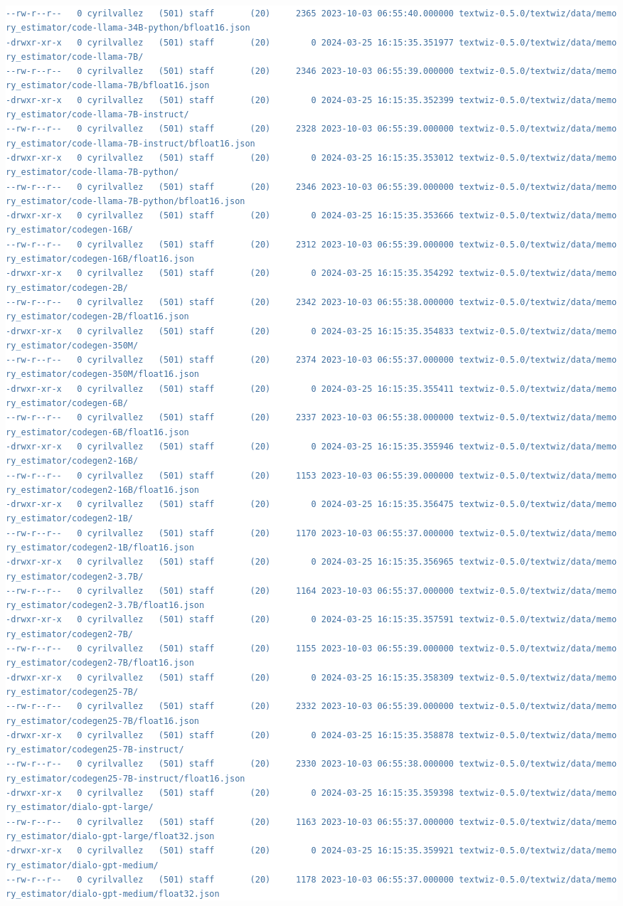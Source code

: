 ```diff
--rw-r--r--   0 cyrilvallez   (501) staff       (20)     2365 2023-10-03 06:55:40.000000 textwiz-0.5.0/textwiz/data/memory_estimator/code-llama-34B-python/bfloat16.json
-drwxr-xr-x   0 cyrilvallez   (501) staff       (20)        0 2024-03-25 16:15:35.351977 textwiz-0.5.0/textwiz/data/memory_estimator/code-llama-7B/
--rw-r--r--   0 cyrilvallez   (501) staff       (20)     2346 2023-10-03 06:55:39.000000 textwiz-0.5.0/textwiz/data/memory_estimator/code-llama-7B/bfloat16.json
-drwxr-xr-x   0 cyrilvallez   (501) staff       (20)        0 2024-03-25 16:15:35.352399 textwiz-0.5.0/textwiz/data/memory_estimator/code-llama-7B-instruct/
--rw-r--r--   0 cyrilvallez   (501) staff       (20)     2328 2023-10-03 06:55:39.000000 textwiz-0.5.0/textwiz/data/memory_estimator/code-llama-7B-instruct/bfloat16.json
-drwxr-xr-x   0 cyrilvallez   (501) staff       (20)        0 2024-03-25 16:15:35.353012 textwiz-0.5.0/textwiz/data/memory_estimator/code-llama-7B-python/
--rw-r--r--   0 cyrilvallez   (501) staff       (20)     2346 2023-10-03 06:55:39.000000 textwiz-0.5.0/textwiz/data/memory_estimator/code-llama-7B-python/bfloat16.json
-drwxr-xr-x   0 cyrilvallez   (501) staff       (20)        0 2024-03-25 16:15:35.353666 textwiz-0.5.0/textwiz/data/memory_estimator/codegen-16B/
--rw-r--r--   0 cyrilvallez   (501) staff       (20)     2312 2023-10-03 06:55:39.000000 textwiz-0.5.0/textwiz/data/memory_estimator/codegen-16B/float16.json
-drwxr-xr-x   0 cyrilvallez   (501) staff       (20)        0 2024-03-25 16:15:35.354292 textwiz-0.5.0/textwiz/data/memory_estimator/codegen-2B/
--rw-r--r--   0 cyrilvallez   (501) staff       (20)     2342 2023-10-03 06:55:38.000000 textwiz-0.5.0/textwiz/data/memory_estimator/codegen-2B/float16.json
-drwxr-xr-x   0 cyrilvallez   (501) staff       (20)        0 2024-03-25 16:15:35.354833 textwiz-0.5.0/textwiz/data/memory_estimator/codegen-350M/
--rw-r--r--   0 cyrilvallez   (501) staff       (20)     2374 2023-10-03 06:55:37.000000 textwiz-0.5.0/textwiz/data/memory_estimator/codegen-350M/float16.json
-drwxr-xr-x   0 cyrilvallez   (501) staff       (20)        0 2024-03-25 16:15:35.355411 textwiz-0.5.0/textwiz/data/memory_estimator/codegen-6B/
--rw-r--r--   0 cyrilvallez   (501) staff       (20)     2337 2023-10-03 06:55:38.000000 textwiz-0.5.0/textwiz/data/memory_estimator/codegen-6B/float16.json
-drwxr-xr-x   0 cyrilvallez   (501) staff       (20)        0 2024-03-25 16:15:35.355946 textwiz-0.5.0/textwiz/data/memory_estimator/codegen2-16B/
--rw-r--r--   0 cyrilvallez   (501) staff       (20)     1153 2023-10-03 06:55:39.000000 textwiz-0.5.0/textwiz/data/memory_estimator/codegen2-16B/float16.json
-drwxr-xr-x   0 cyrilvallez   (501) staff       (20)        0 2024-03-25 16:15:35.356475 textwiz-0.5.0/textwiz/data/memory_estimator/codegen2-1B/
--rw-r--r--   0 cyrilvallez   (501) staff       (20)     1170 2023-10-03 06:55:37.000000 textwiz-0.5.0/textwiz/data/memory_estimator/codegen2-1B/float16.json
-drwxr-xr-x   0 cyrilvallez   (501) staff       (20)        0 2024-03-25 16:15:35.356965 textwiz-0.5.0/textwiz/data/memory_estimator/codegen2-3.7B/
--rw-r--r--   0 cyrilvallez   (501) staff       (20)     1164 2023-10-03 06:55:37.000000 textwiz-0.5.0/textwiz/data/memory_estimator/codegen2-3.7B/float16.json
-drwxr-xr-x   0 cyrilvallez   (501) staff       (20)        0 2024-03-25 16:15:35.357591 textwiz-0.5.0/textwiz/data/memory_estimator/codegen2-7B/
--rw-r--r--   0 cyrilvallez   (501) staff       (20)     1155 2023-10-03 06:55:39.000000 textwiz-0.5.0/textwiz/data/memory_estimator/codegen2-7B/float16.json
-drwxr-xr-x   0 cyrilvallez   (501) staff       (20)        0 2024-03-25 16:15:35.358309 textwiz-0.5.0/textwiz/data/memory_estimator/codegen25-7B/
--rw-r--r--   0 cyrilvallez   (501) staff       (20)     2332 2023-10-03 06:55:39.000000 textwiz-0.5.0/textwiz/data/memory_estimator/codegen25-7B/float16.json
-drwxr-xr-x   0 cyrilvallez   (501) staff       (20)        0 2024-03-25 16:15:35.358878 textwiz-0.5.0/textwiz/data/memory_estimator/codegen25-7B-instruct/
--rw-r--r--   0 cyrilvallez   (501) staff       (20)     2330 2023-10-03 06:55:38.000000 textwiz-0.5.0/textwiz/data/memory_estimator/codegen25-7B-instruct/float16.json
-drwxr-xr-x   0 cyrilvallez   (501) staff       (20)        0 2024-03-25 16:15:35.359398 textwiz-0.5.0/textwiz/data/memory_estimator/dialo-gpt-large/
--rw-r--r--   0 cyrilvallez   (501) staff       (20)     1163 2023-10-03 06:55:37.000000 textwiz-0.5.0/textwiz/data/memory_estimator/dialo-gpt-large/float32.json
-drwxr-xr-x   0 cyrilvallez   (501) staff       (20)        0 2024-03-25 16:15:35.359921 textwiz-0.5.0/textwiz/data/memory_estimator/dialo-gpt-medium/
--rw-r--r--   0 cyrilvallez   (501) staff       (20)     1178 2023-10-03 06:55:37.000000 textwiz-0.5.0/textwiz/data/memory_estimator/dialo-gpt-medium/float32.json
```